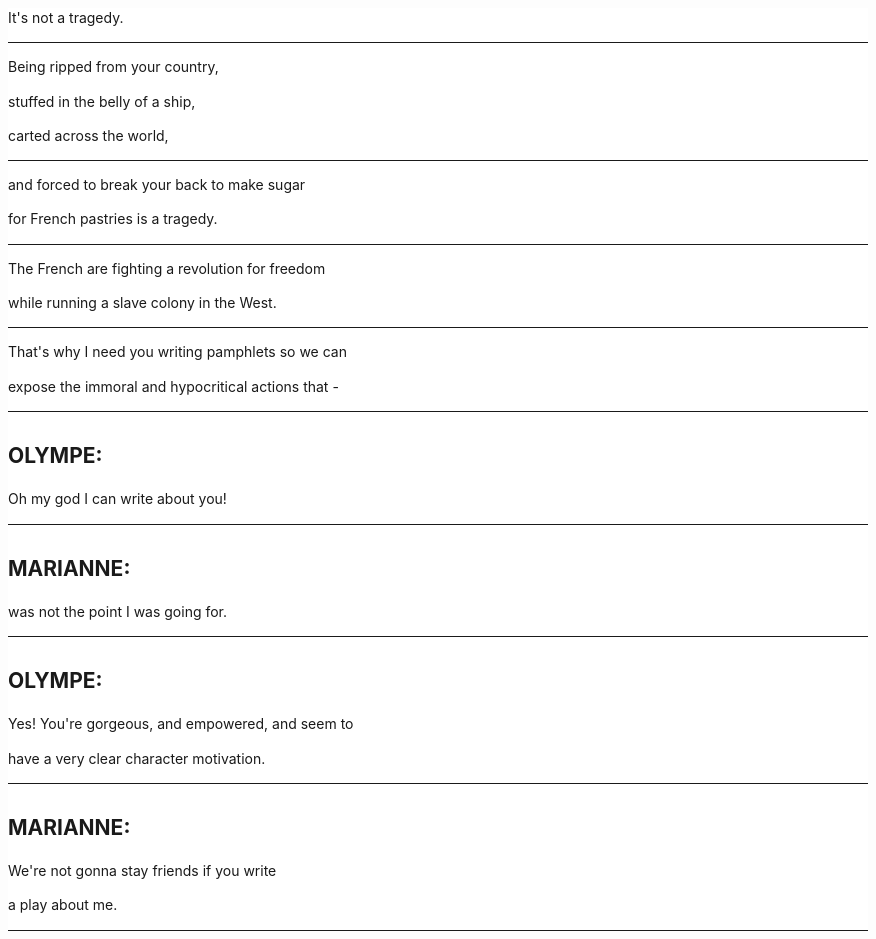 It's not a tragedy. 

---


Being ripped from your country,

stuffed in the belly of a ship,

carted across the world, 

---

and forced to break your back to make sugar

for French pastries is a tragedy. 

---


The French are fighting a revolution for freedom 

while running a slave colony in the West. 

---


That's why I need you writing pamphlets so we can

expose the immoral and hypocritical actions that -

---

## OLYMPE:
 Oh my god I can write about you! 

---

## MARIANNE: 
was not the point I was going for. 

---

## OLYMPE:
Yes! You're gorgeous, and empowered, and seem to 

have a very clear character motivation. 

---

## MARIANNE: 
We're not gonna stay friends if you write 

a play about me. 

---

